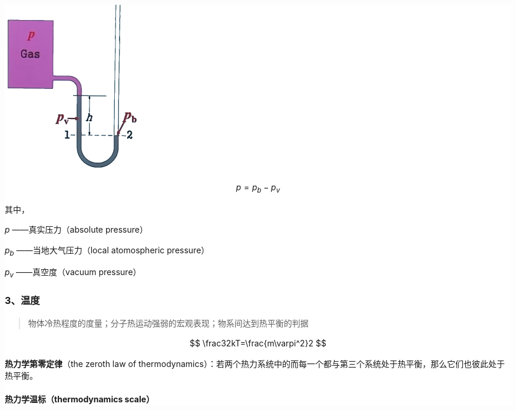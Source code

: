 <img src="1.%E5%9F%BA%E6%9C%AC%E6%A6%82%E5%BF%B5%E4%B8%8E%E5%AE%9A%E4%B9%89.assets/image-20230606171130702.png" alt="image-20230606171130702" style="zoom:50%;" />

$$
p=p_b-p_v
$$

其中，

$p$ ——真实压力（absolute pressure）

$p_b$ ——当地大气压力（local atomospheric pressure）

$p_v$ ——真空度（vacuum pressure）

### 3、温度

> 物体冷热程度的度量；分子热运动强弱的宏观表现；物系间达到热平衡的判据

$$
\frac32kT=\frac{m\varpi^2}2
$$

**热力学第零定律**（the zeroth law of thermodynamics）：若两个热力系统中的而每一个都与第三个系统处于热平衡，那么它们也彼此处于热平衡。

#### 热力学温标（thermodynamics scale）
